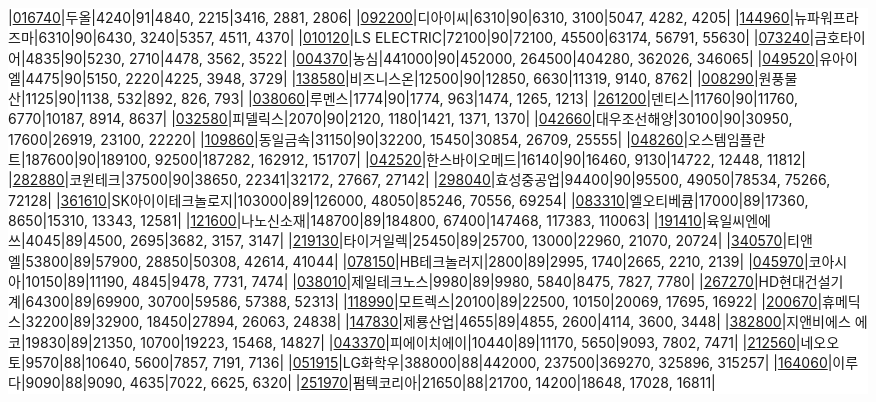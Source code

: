 |[016740](https://finance.daum.net/quotes/A016740)|두올|4240|91|4840, 2215|3416, 2881, 2806|
|[092200](https://finance.daum.net/quotes/A092200)|디아이씨|6310|90|6310, 3100|5047, 4282, 4205|
|[144960](https://finance.daum.net/quotes/A144960)|뉴파워프라즈마|6310|90|6430, 3240|5357, 4511, 4370|
|[010120](https://finance.daum.net/quotes/A010120)|LS ELECTRIC|72100|90|72100, 45500|63174, 56791, 55630|
|[073240](https://finance.daum.net/quotes/A073240)|금호타이어|4835|90|5230, 2710|4478, 3562, 3522|
|[004370](https://finance.daum.net/quotes/A004370)|농심|441000|90|452000, 264500|404280, 362026, 346065|
|[049520](https://finance.daum.net/quotes/A049520)|유아이엘|4475|90|5150, 2220|4225, 3948, 3729|
|[138580](https://finance.daum.net/quotes/A138580)|비즈니스온|12500|90|12850, 6630|11319, 9140, 8762|
|[008290](https://finance.daum.net/quotes/A008290)|원풍물산|1125|90|1138, 532|892, 826, 793|
|[038060](https://finance.daum.net/quotes/A038060)|루멘스|1774|90|1774, 963|1474, 1265, 1213|
|[261200](https://finance.daum.net/quotes/A261200)|덴티스|11760|90|11760, 6770|10187, 8914, 8637|
|[032580](https://finance.daum.net/quotes/A032580)|피델릭스|2070|90|2120, 1180|1421, 1371, 1370|
|[042660](https://finance.daum.net/quotes/A042660)|대우조선해양|30100|90|30950, 17600|26919, 23100, 22220|
|[109860](https://finance.daum.net/quotes/A109860)|동일금속|31150|90|32200, 15450|30854, 26709, 25555|
|[048260](https://finance.daum.net/quotes/A048260)|오스템임플란트|187600|90|189100, 92500|187282, 162912, 151707|
|[042520](https://finance.daum.net/quotes/A042520)|한스바이오메드|16140|90|16460, 9130|14722, 12448, 11812|
|[282880](https://finance.daum.net/quotes/A282880)|코윈테크|37500|90|38650, 22341|32172, 27667, 27142|
|[298040](https://finance.daum.net/quotes/A298040)|효성중공업|94400|90|95500, 49050|78534, 75266, 72128|
|[361610](https://finance.daum.net/quotes/A361610)|SK아이이테크놀로지|103000|89|126000, 48050|85246, 70556, 69254|
|[083310](https://finance.daum.net/quotes/A083310)|엘오티베큠|17000|89|17360, 8650|15310, 13343, 12581|
|[121600](https://finance.daum.net/quotes/A121600)|나노신소재|148700|89|184800, 67400|147468, 117383, 110063|
|[191410](https://finance.daum.net/quotes/A191410)|육일씨엔에쓰|4045|89|4500, 2695|3682, 3157, 3147|
|[219130](https://finance.daum.net/quotes/A219130)|타이거일렉|25450|89|25700, 13000|22960, 21070, 20724|
|[340570](https://finance.daum.net/quotes/A340570)|티앤엘|53800|89|57900, 28850|50308, 42614, 41044|
|[078150](https://finance.daum.net/quotes/A078150)|HB테크놀러지|2800|89|2995, 1740|2665, 2210, 2139|
|[045970](https://finance.daum.net/quotes/A045970)|코아시아|10150|89|11190, 4845|9478, 7731, 7474|
|[038010](https://finance.daum.net/quotes/A038010)|제일테크노스|9980|89|9980, 5840|8475, 7827, 7780|
|[267270](https://finance.daum.net/quotes/A267270)|HD현대건설기계|64300|89|69900, 30700|59586, 57388, 52313|
|[118990](https://finance.daum.net/quotes/A118990)|모트렉스|20100|89|22500, 10150|20069, 17695, 16922|
|[200670](https://finance.daum.net/quotes/A200670)|휴메딕스|32200|89|32900, 18450|27894, 26063, 24838|
|[147830](https://finance.daum.net/quotes/A147830)|제룡산업|4655|89|4855, 2600|4114, 3600, 3448|
|[382800](https://finance.daum.net/quotes/A382800)|지앤비에스 에코|19830|89|21350, 10700|19223, 15468, 14827|
|[043370](https://finance.daum.net/quotes/A043370)|피에이치에이|10440|89|11170, 5650|9093, 7802, 7471|
|[212560](https://finance.daum.net/quotes/A212560)|네오오토|9570|88|10640, 5600|7857, 7191, 7136|
|[051915](https://finance.daum.net/quotes/A051915)|LG화학우|388000|88|442000, 237500|369270, 325896, 315257|
|[164060](https://finance.daum.net/quotes/A164060)|이루다|9090|88|9090, 4635|7022, 6625, 6320|
|[251970](https://finance.daum.net/quotes/A251970)|펌텍코리아|21650|88|21700, 14200|18648, 17028, 16811|